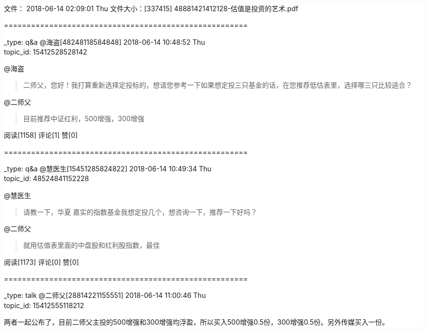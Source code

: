 文件：
2018-06-14 02:09:01 Thu
文件大小：[337415]
48881421412128-估值是投资的艺术.pdf


======================================================






_type: q&a
@海盗[48248118584848]
2018-06-14 10:48:52 Thu  
topic_id: 15412528528142


@海盗

>  二师父，您好！我打算重新选择定投标的，想请您参考一下如果想定投三只基金的话，在您推荐低估表里，选择哪三只比较适合？


@二师父

>  目前推荐中证红利，500增强，300增强


阅读[1158]  评论[1]  赞[0] 

======================================================






_type: q&a
@慧医生[15451285824822]
2018-06-14 10:49:34 Thu  
topic_id: 48524841152228


@慧医生

>  请教一下，华夏 嘉实的指数基金我想定投几个，想咨询一下，推荐一下好吗？


@二师父

>  就用估值表里面的中盘股和红利股指数，最佳


阅读[1173]  评论[0]  赞[0] 

======================================================






_type: talk
@二师父[28814221155551]
2018-06-14 11:00:46 Thu  
topic_id: 15412555118212

<e type="hashtag" hid="158158122522" title="#鳄鱼计划和定投实盘#" />  两者一起公布了，目前二师父主投的500增强和300增强均浮盈，所以买入500增强0.5份，300增强0.5份。另外传媒买入一份。
